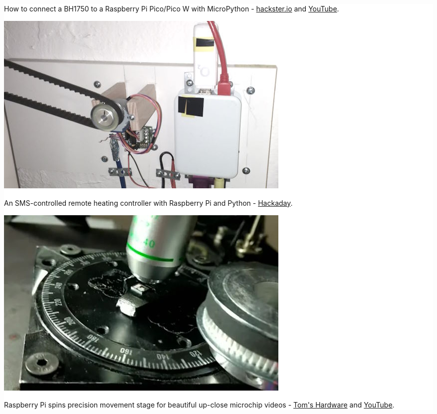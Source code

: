 How to connect a BH1750 to a Raspberry Pi Pico/Pico W with MicroPython - [hackster.io](https://www.hackster.io/shilleh/how-to-connect-bh1750-with-the-raspberry-pi-pico-pico-w-7be5e0) and [YouTube](https://youtu.be/l9MAZu7yvN4).

[![An SMS-controlled remote heating controller](../assets/20240401/20240401auto.jpg)](https://hackaday.com/2024/03/26/2024-home-sweet-home-automation-sms-controlled-heating/)

An SMS-controlled remote heating controller with Raspberry Pi and Python - [Hackaday](https://hackaday.com/2024/03/26/2024-home-sweet-home-automation-sms-controlled-heating/).

[![Raspberry Pi spins precision movement stage for beautiful up-close microchip videos](../assets/20240401/20240401spin.jpg)](https://www.tomshardware.com/raspberry-pi/raspberry-pi-spins-precision-movement-stage-for-beautiful-up-close-microchip-videos)

Raspberry Pi spins precision movement stage for beautiful up-close microchip videos - [Tom's Hardware](https://www.tomshardware.com/raspberry-pi/raspberry-pi-spins-precision-movement-stage-for-beautiful-up-close-microchip-videos) and [YouTube](https://youtu.be/tHwjnl-pefs).
